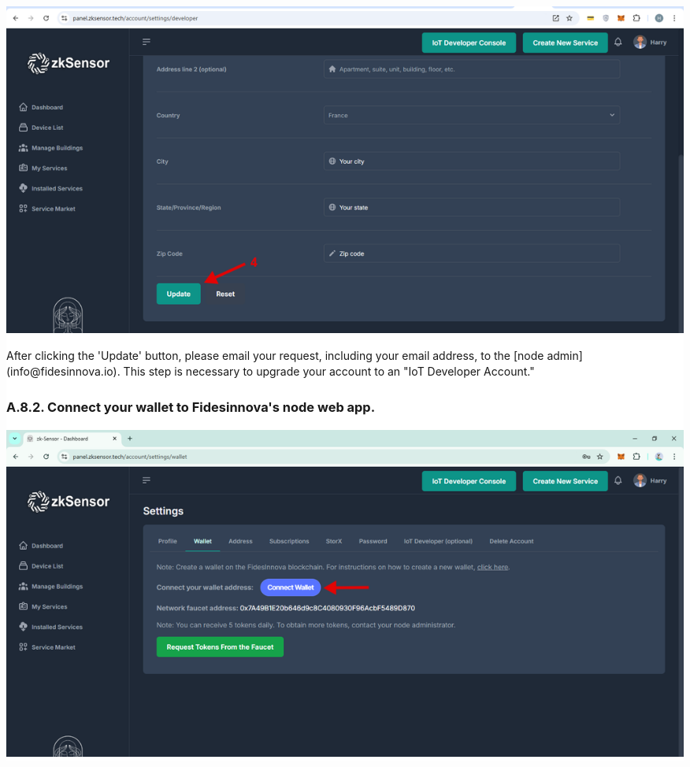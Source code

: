   <img src="docs/images/15.png" />
</p>
After clicking the 'Update' button, please email your request, including your email address, to the [node admin](info@fidesinnova.io). This step is necessary to upgrade your account to an "IoT Developer Account."

### A.8.2. Connect your wallet to Fidesinnova's node web app.
<p align="center">
  <img src="docs/images/16.png" />
</p>
<p align="center">